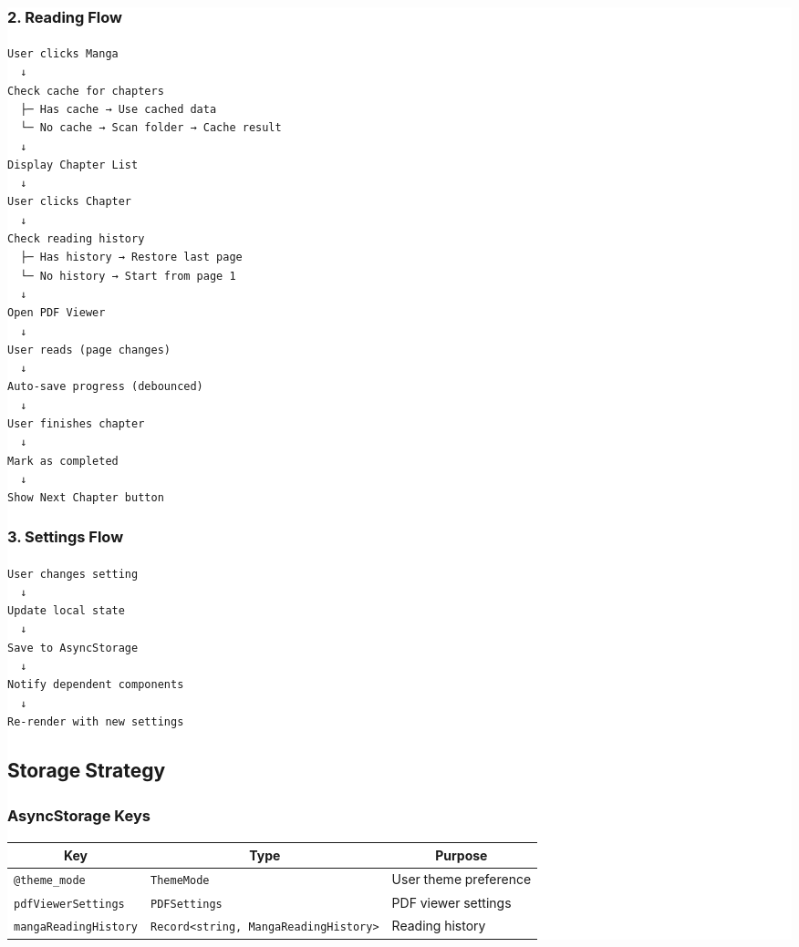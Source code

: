 ### 2. Reading Flow

```
User clicks Manga
  ↓
Check cache for chapters
  ├─ Has cache → Use cached data
  └─ No cache → Scan folder → Cache result
  ↓
Display Chapter List
  ↓
User clicks Chapter
  ↓
Check reading history
  ├─ Has history → Restore last page
  └─ No history → Start from page 1
  ↓
Open PDF Viewer
  ↓
User reads (page changes)
  ↓
Auto-save progress (debounced)
  ↓
User finishes chapter
  ↓
Mark as completed
  ↓
Show Next Chapter button
```

### 3. Settings Flow

```
User changes setting
  ↓
Update local state
  ↓
Save to AsyncStorage
  ↓
Notify dependent components
  ↓
Re-render with new settings
```

## Storage Strategy

### AsyncStorage Keys

| Key | Type | Purpose |
|-----|------|---------|
| `@theme_mode` | `ThemeMode` | User theme preference |
| `pdfViewerSettings` | `PDFSettings` | PDF viewer settings |
| `mangaReadingHistory` | `Record<string, MangaReadingHistory>` | Reading history |

